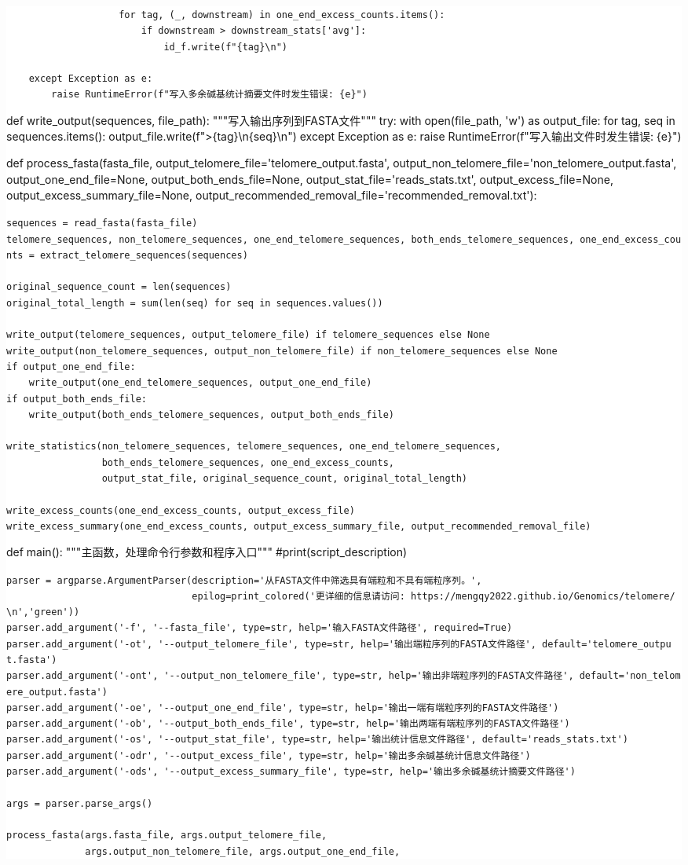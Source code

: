                         for tag, (_, downstream) in one_end_excess_counts.items():
                            if downstream > downstream_stats['avg']:
                                id_f.write(f"{tag}\n")

        except Exception as e:
            raise RuntimeError(f"写入多余碱基统计摘要文件时发生错误: {e}")

def write_output(sequences, file_path):
    """写入输出序列到FASTA文件"""
    try:
        with open(file_path, 'w') as output_file:
            for tag, seq in sequences.items():
                output_file.write(f">{tag}\n{seq}\n")
    except Exception as e:
        raise RuntimeError(f"写入输出文件时发生错误: {e}")

def process_fasta(fasta_file, output_telomere_file='telomere_output.fasta', 
                  output_non_telomere_file='non_telomere_output.fasta',
                  output_one_end_file=None,
                  output_both_ends_file=None,
                  output_stat_file='reads_stats.txt',
                  output_excess_file=None,  
                  output_excess_summary_file=None,
                  output_recommended_removal_file='recommended_removal.txt'): 

    sequences = read_fasta(fasta_file)
    telomere_sequences, non_telomere_sequences, one_end_telomere_sequences, both_ends_telomere_sequences, one_end_excess_counts = extract_telomere_sequences(sequences)

    original_sequence_count = len(sequences)
    original_total_length = sum(len(seq) for seq in sequences.values())

    write_output(telomere_sequences, output_telomere_file) if telomere_sequences else None
    write_output(non_telomere_sequences, output_non_telomere_file) if non_telomere_sequences else None
    if output_one_end_file:
        write_output(one_end_telomere_sequences, output_one_end_file)
    if output_both_ends_file:
        write_output(both_ends_telomere_sequences, output_both_ends_file)

    write_statistics(non_telomere_sequences, telomere_sequences, one_end_telomere_sequences, 
                     both_ends_telomere_sequences, one_end_excess_counts, 
                     output_stat_file, original_sequence_count, original_total_length)

    write_excess_counts(one_end_excess_counts, output_excess_file)
    write_excess_summary(one_end_excess_counts, output_excess_summary_file, output_recommended_removal_file)

def main():
    """主函数，处理命令行参数和程序入口"""
    #print(script_description)

    parser = argparse.ArgumentParser(description='从FASTA文件中筛选具有端粒和不具有端粒序列。',
                                     epilog=print_colored('更详细的信息请访问: https://mengqy2022.github.io/Genomics/telomere/\n','green'))
    parser.add_argument('-f', '--fasta_file', type=str, help='输入FASTA文件路径', required=True)
    parser.add_argument('-ot', '--output_telomere_file', type=str, help='输出端粒序列的FASTA文件路径', default='telomere_output.fasta')
    parser.add_argument('-ont', '--output_non_telomere_file', type=str, help='输出非端粒序列的FASTA文件路径', default='non_telomere_output.fasta')
    parser.add_argument('-oe', '--output_one_end_file', type=str, help='输出一端有端粒序列的FASTA文件路径')
    parser.add_argument('-ob', '--output_both_ends_file', type=str, help='输出两端有端粒序列的FASTA文件路径')
    parser.add_argument('-os', '--output_stat_file', type=str, help='输出统计信息文件路径', default='reads_stats.txt')
    parser.add_argument('-odr', '--output_excess_file', type=str, help='输出多余碱基统计信息文件路径')
    parser.add_argument('-ods', '--output_excess_summary_file', type=str, help='输出多余碱基统计摘要文件路径')

    args = parser.parse_args()
    
    process_fasta(args.fasta_file, args.output_telomere_file,
                  args.output_non_telomere_file, args.output_one_end_file,